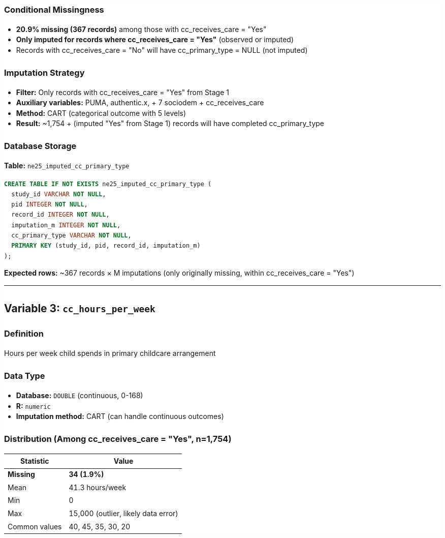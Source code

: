### Conditional Missingness
- **20.9% missing (367 records)** among those with cc_receives_care = "Yes"
- **Only imputed for records where cc_receives_care = "Yes"** (observed or imputed)
- Records with cc_receives_care = "No" will have cc_primary_type = NULL (not imputed)

### Imputation Strategy
- **Filter:** Only records with cc_receives_care = "Yes" from Stage 1
- **Auxiliary variables:** PUMA, authentic.x, + 7 sociodem + cc_receives_care
- **Method:** CART (categorical outcome with 5 levels)
- **Result:** ~1,754 + (imputed "Yes" from Stage 1) records will have completed cc_primary_type

### Database Storage
**Table:** `ne25_imputed_cc_primary_type`

```sql
CREATE TABLE IF NOT EXISTS ne25_imputed_cc_primary_type (
  study_id VARCHAR NOT NULL,
  pid INTEGER NOT NULL,
  record_id INTEGER NOT NULL,
  imputation_m INTEGER NOT NULL,
  cc_primary_type VARCHAR NOT NULL,
  PRIMARY KEY (study_id, pid, record_id, imputation_m)
);
```

**Expected rows:** ~367 records × M imputations (only originally missing, within cc_receives_care = "Yes")

---

## Variable 3: `cc_hours_per_week`

### Definition
Hours per week child spends in primary childcare arrangement

### Data Type
- **Database:** `DOUBLE` (continuous, 0-168)
- **R:** `numeric`
- **Imputation method:** CART (can handle continuous outcomes)

### Distribution (Among cc_receives_care = "Yes", n=1,754)

| Statistic | Value |
|-----------|-------|
| **Missing** | **34 (1.9%)** |
| Mean | 41.3 hours/week |
| Min | 0 |
| Max | 15,000 (outlier, likely data error) |
| Common values | 40, 45, 35, 30, 20 |
